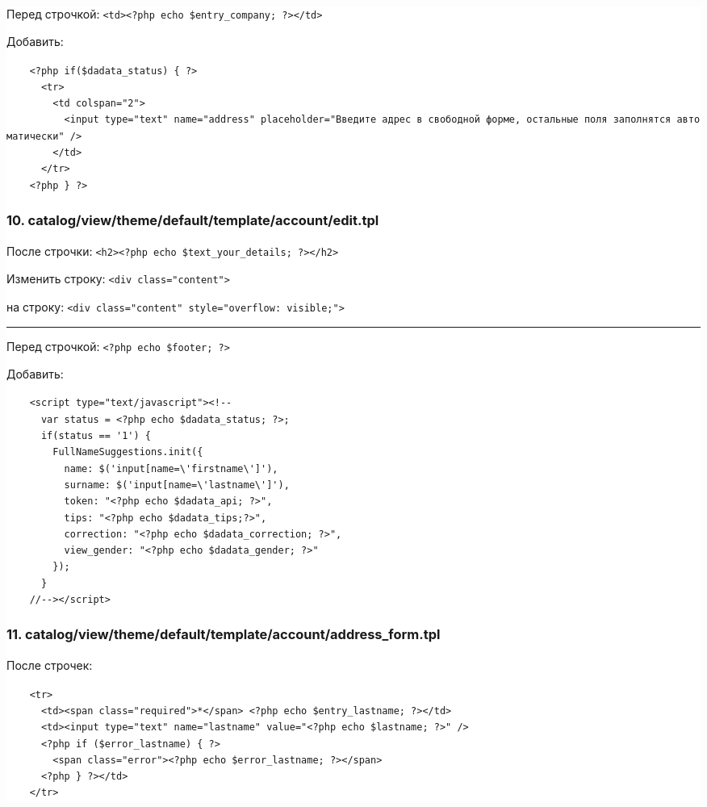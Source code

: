 
Перед строчкой: `<td><?php echo $entry_company; ?></td>`

Добавить:

```
    <?php if($dadata_status) { ?>
      <tr>
        <td colspan="2">
          <input type="text" name="address" placeholder="Введите адрес в свободной форме, остальные поля заполнятся автоматически" />
        </td>   
      </tr>
    <?php } ?>
```

### 10. catalog/view/theme/default/template/account/edit.tpl

После строчки: `<h2><?php echo $text_your_details; ?></h2>`

Изменить строку: `<div class="content">`

на строку: `<div class="content" style="overflow: visible;">`

---

Перед строчкой: `<?php echo $footer; ?>`

Добавить: 

```
    <script type="text/javascript"><!--
      var status = <?php echo $dadata_status; ?>;
      if(status == '1') {
        FullNameSuggestions.init({
          name: $('input[name=\'firstname\']'),
          surname: $('input[name=\'lastname\']'),
          token: "<?php echo $dadata_api; ?>",
          tips: "<?php echo $dadata_tips;?>",
          correction: "<?php echo $dadata_correction; ?>",
          view_gender: "<?php echo $dadata_gender; ?>"
        });
      }
    //--></script>
```

### 11. catalog/view/theme/default/template/account/address_form.tpl

После строчек:

```
    <tr>
      <td><span class="required">*</span> <?php echo $entry_lastname; ?></td>
      <td><input type="text" name="lastname" value="<?php echo $lastname; ?>" />
      <?php if ($error_lastname) { ?>
        <span class="error"><?php echo $error_lastname; ?></span>
      <?php } ?></td>
    </tr>
```
